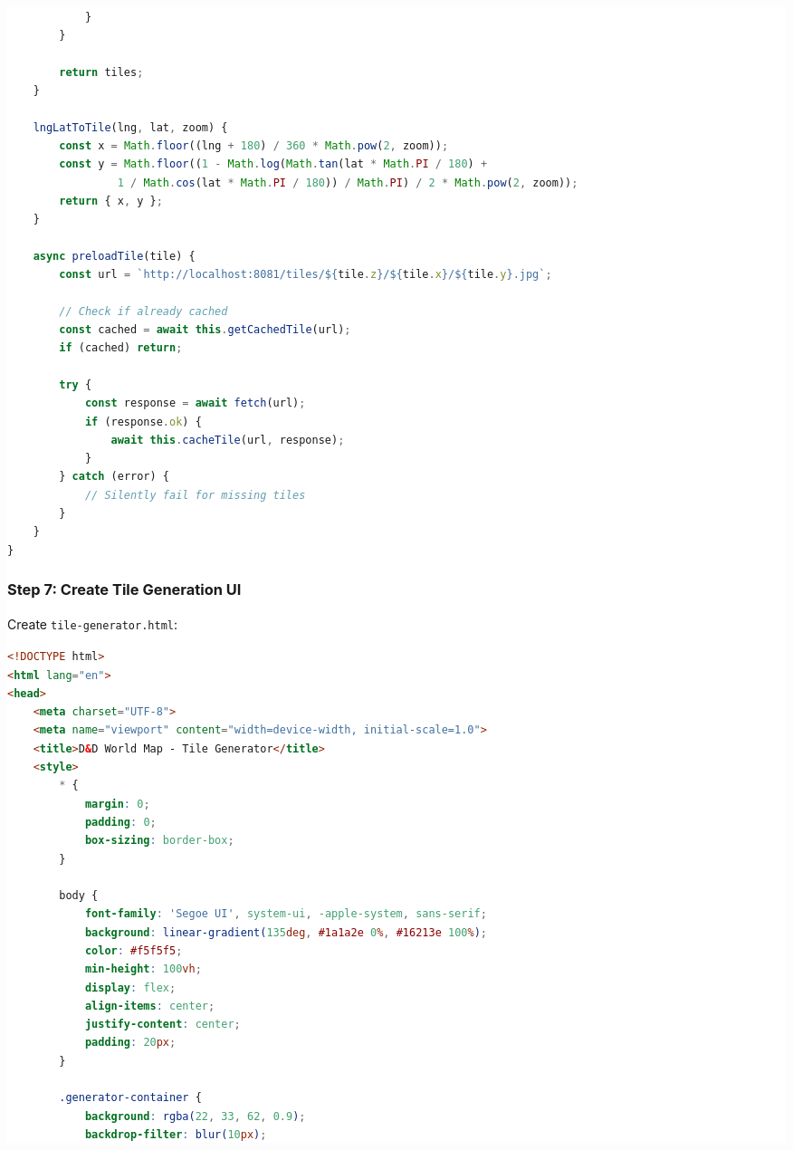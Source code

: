 ```javascript
            }
        }
        
        return tiles;
    }
    
    lngLatToTile(lng, lat, zoom) {
        const x = Math.floor((lng + 180) / 360 * Math.pow(2, zoom));
        const y = Math.floor((1 - Math.log(Math.tan(lat * Math.PI / 180) + 
                 1 / Math.cos(lat * Math.PI / 180)) / Math.PI) / 2 * Math.pow(2, zoom));
        return { x, y };
    }
    
    async preloadTile(tile) {
        const url = `http://localhost:8081/tiles/${tile.z}/${tile.x}/${tile.y}.jpg`;
        
        // Check if already cached
        const cached = await this.getCachedTile(url);
        if (cached) return;
        
        try {
            const response = await fetch(url);
            if (response.ok) {
                await this.cacheTile(url, response);
            }
        } catch (error) {
            // Silently fail for missing tiles
        }
    }
}
```

### Step 7: Create Tile Generation UI

Create `tile-generator.html`:

```html
<!DOCTYPE html>
<html lang="en">
<head>
    <meta charset="UTF-8">
    <meta name="viewport" content="width=device-width, initial-scale=1.0">
    <title>D&D World Map - Tile Generator</title>
    <style>
        * {
            margin: 0;
            padding: 0;
            box-sizing: border-box;
        }
        
        body {
            font-family: 'Segoe UI', system-ui, -apple-system, sans-serif;
            background: linear-gradient(135deg, #1a1a2e 0%, #16213e 100%);
            color: #f5f5f5;
            min-height: 100vh;
            display: flex;
            align-items: center;
            justify-content: center;
            padding: 20px;
        }
        
        .generator-container {
            background: rgba(22, 33, 62, 0.9);
            backdrop-filter: blur(10px);
```